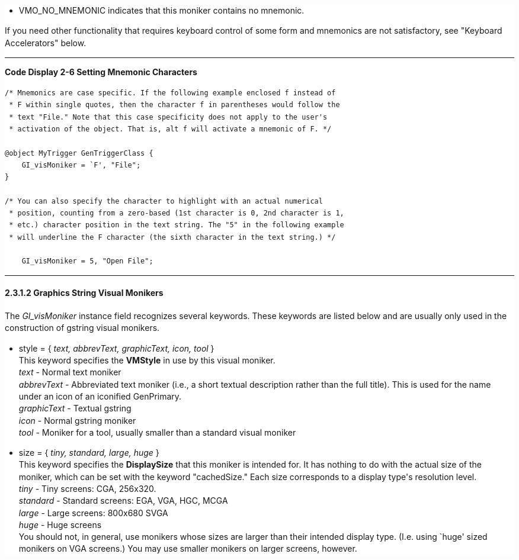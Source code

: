 + VMO_NO_MNEMONIC indicates that this moniker contains no mnemonic.

If you need other functionality that requires keyboard control of some form 
and mnemonics are not satisfactory, see "Keyboard Accelerators" below.

----------

**Code Display 2-6 Setting Mnemonic Characters**

    /* Mnemonics are case specific. If the following example enclosed f instead of
     * F within single quotes, then the character f in parentheses would follow the
     * text "File." Note that this case specificity does not apply to the user's
     * activation of the object. That is, alt f will activate a mnemonic of F. */
    
    @object MyTrigger GenTriggerClass {
        GI_visMoniker = `F', "File";
    }
    
    /* You can also specify the character to highlight with an actual numerical
     * position, counting from a zero-based (1st character is 0, 2nd character is 1,
     * etc.) character position in the text string. The "5" in the following example
     * will underline the F character (the sixth character in the text string.) */
    
        GI_visMoniker = 5, "Open File";

----------

#### 2.3.1.2 Graphics String Visual Monikers

The *GI_visMoniker* instance field recognizes several keywords. These 
keywords are listed below and are usually only used in the construction of 
gstring visual monikers. 

+ style = { *text, abbrevText, graphicText, icon, tool* }  
This keyword specifies the **VMStyle** in use by this visual moniker.  
*text* - Normal text moniker  
*abbrevText* - Abbreviated text moniker (i.e., a short textual 
description rather than the full title). This is used 
for the name under an icon of an iconified 
GenPrimary.  
*graphicText* - Textual gstring  
*icon* - Normal gstring moniker  
*tool* - Moniker for a tool, usually smaller than a standard 
visual moniker

+ size = { *tiny, standard, large, huge* }  
This keyword specifies the **DisplaySize** that this moniker is intended 
for. It has nothing to do with the actual size of the moniker, which can be 
set with the keyword "cachedSize." Each size corresponds to a display 
type's resolution level.  
*tiny* - Tiny screens: CGA, 256x320.  
*standard* - Standard screens: EGA, VGA, HGC, MCGA  
*large* - Large screens: 800x680 SVGA  
*huge* - Huge screens  
You should not, in general, use monikers whose sizes are larger than 
their intended display type. (I.e. using `huge' sized monikers on VGA 
screens.) You may use smaller monikers on larger screens, however.

